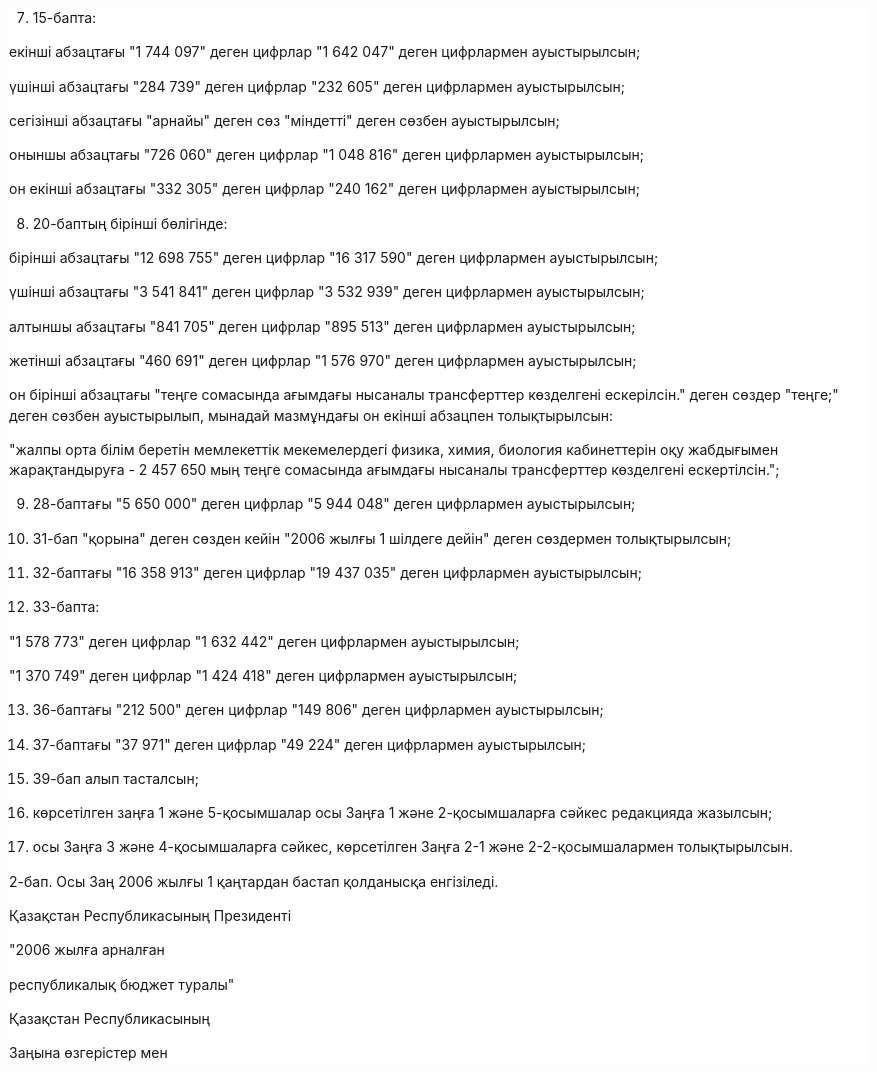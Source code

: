 7) 15-бапта:

екiншi абзацтағы "1 744 097" деген цифрлар "1 642 047" деген цифрлармен ауыстырылсын;

үшiншi абзацтағы "284 739" деген цифрлар "232 605" деген цифрлармен ауыстырылсын;

сегiзiншi абзацтағы "арнайы" деген сөз "мiндеттi" деген сөзбен ауыстырылсын;

оныншы абзацтағы "726 060" деген цифрлар "1 048 816" деген цифрлармен ауыстырылсын;

он екiншi абзацтағы "332 305" деген цифрлар "240 162" деген цифрлармен ауыстырылсын;

8) 20-баптың бiрiншi бөлiгiнде:

бiрiншi абзацтағы "12 698 755" деген цифрлар "16 317 590" деген цифрлармен ауыстырылсын;

үшiншi абзацтағы "3 541 841" деген цифрлар "3 532 939" деген цифрлармен ауыстырылсын;

алтыншы абзацтағы "841 705" деген цифрлар "895 513" деген цифрлармен ауыстырылсын;

жетiншi абзацтағы "460 691" деген цифрлар "1 576 970" деген цифрлармен ауыстырылсын;

он бiрiншi абзацтағы "теңге сомасында ағымдағы нысаналы трансферттер көзделгенi ескерiлсiн." деген сөздер "теңге;" деген сөзбен ауыстырылып, мынадай мазмұндағы он екiншi абзацпен толықтырылсын:

"жалпы орта білім беретiн мемлекеттiк мекемелердегi физика, химия, биология кабинеттерiн оқу жабдығымен жарақтандыруға - 2 457 650 мың теңге сомасында ағымдағы нысаналы трансферттер көзделгенi ескертілсiн.";

9) 28-баптағы "5 650 000" деген цифрлар "5 944 048" деген цифрлармен ауыстырылсын;

10) 31-бап "қорына" деген сөзден кейiн "2006 жылғы 1 шілдеге дейiн" деген сөздермен толықтырылсын;

11) 32-баптағы "16 358 913" деген цифрлар "19 437 035" деген цифрлармен ауыстырылсын;

12) 33-бапта:

"1 578 773" деген цифрлар "1 632 442" деген цифрлармен ауыстырылсын;

"1 370 749" деген цифрлар "1 424 418" деген цифрлармен ауыстырылсын;

13) 36-баптағы "212 500" деген цифрлар "149 806" деген цифрлармен ауыстырылсын;

14) 37-баптағы "37 971" деген цифрлар "49 224" деген цифрлармен ауыстырылсын;

15) 39-бап алып тасталсын;

16) көрсетiлген заңға 1 және 5-қосымшалар осы Заңға 1 және 2-қосымшаларға сәйкес редакцияда жазылсын;

17) осы Заңға 3 және 4-қосымшаларға сәйкес, көрсетiлген Заңға 2-1 және 2-2-қосымшалармен толықтырылсын.

2-бап. Осы Заң 2006 жылғы 1 қаңтардан бастап қолданысқа енгiзiледi.

Қазақстан Республикасының Президенті

"2006 жылға арналған

республикалық бюджет туралы"

Қазақстан Республикасының

Заңына өзгерістер мен
